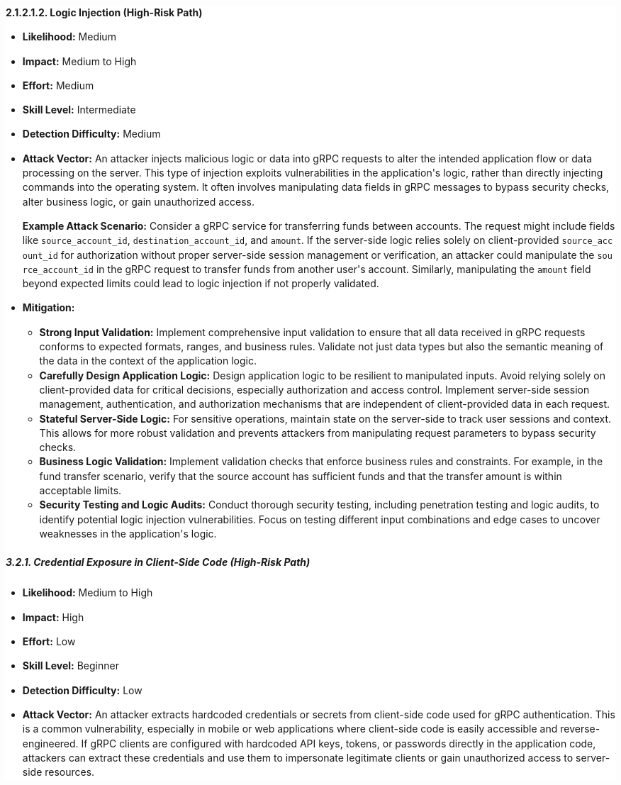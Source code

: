 **2.1.2.1.2. Logic Injection (High-Risk Path)**

*   **Likelihood:** Medium
*   **Impact:** Medium to High
*   **Effort:** Medium
*   **Skill Level:** Intermediate
*   **Detection Difficulty:** Medium

*   **Attack Vector:** An attacker injects malicious logic or data into gRPC requests to alter the intended application flow or data processing on the server. This type of injection exploits vulnerabilities in the application's logic, rather than directly injecting commands into the operating system. It often involves manipulating data fields in gRPC messages to bypass security checks, alter business logic, or gain unauthorized access.

    **Example Attack Scenario:**
    Consider a gRPC service for transferring funds between accounts. The request might include fields like `source_account_id`, `destination_account_id`, and `amount`. If the server-side logic relies solely on client-provided `source_account_id` for authorization without proper server-side session management or verification, an attacker could manipulate the `source_account_id` in the gRPC request to transfer funds from another user's account.  Similarly, manipulating the `amount` field beyond expected limits could lead to logic injection if not properly validated.

*   **Mitigation:**

    *   **Strong Input Validation:** Implement comprehensive input validation to ensure that all data received in gRPC requests conforms to expected formats, ranges, and business rules. Validate not just data types but also the semantic meaning of the data in the context of the application logic.
    *   **Carefully Design Application Logic:** Design application logic to be resilient to manipulated inputs. Avoid relying solely on client-provided data for critical decisions, especially authorization and access control. Implement server-side session management, authentication, and authorization mechanisms that are independent of client-provided data in each request.
    *   **Stateful Server-Side Logic:** For sensitive operations, maintain state on the server-side to track user sessions and context. This allows for more robust validation and prevents attackers from manipulating request parameters to bypass security checks.
    *   **Business Logic Validation:** Implement validation checks that enforce business rules and constraints. For example, in the fund transfer scenario, verify that the source account has sufficient funds and that the transfer amount is within acceptable limits.
    *   **Security Testing and Logic Audits:** Conduct thorough security testing, including penetration testing and logic audits, to identify potential logic injection vulnerabilities. Focus on testing different input combinations and edge cases to uncover weaknesses in the application's logic.

##### 3.2.1. Credential Exposure in Client-Side Code (High-Risk Path)

*   **Likelihood:** Medium to High
*   **Impact:** High
*   **Effort:** Low
*   **Skill Level:** Beginner
*   **Detection Difficulty:** Low

*   **Attack Vector:** An attacker extracts hardcoded credentials or secrets from client-side code used for gRPC authentication. This is a common vulnerability, especially in mobile or web applications where client-side code is easily accessible and reverse-engineered. If gRPC clients are configured with hardcoded API keys, tokens, or passwords directly in the application code, attackers can extract these credentials and use them to impersonate legitimate clients or gain unauthorized access to server-side resources.
